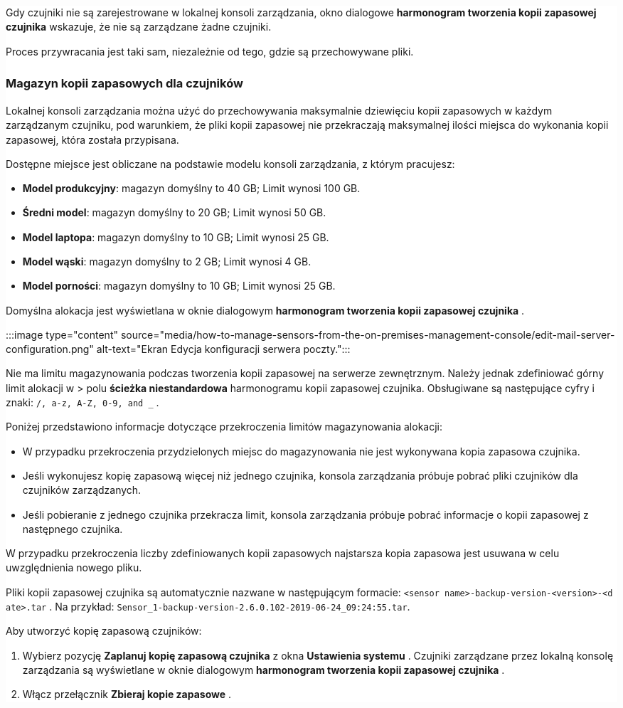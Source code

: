 Gdy czujniki nie są zarejestrowane w lokalnej konsoli zarządzania, okno dialogowe **harmonogram tworzenia kopii zapasowej czujnika** wskazuje, że nie są zarządzane żadne czujniki.  

Proces przywracania jest taki sam, niezależnie od tego, gdzie są przechowywane pliki.

### <a name="backup-storage-for-sensors"></a>Magazyn kopii zapasowych dla czujników

Lokalnej konsoli zarządzania można użyć do przechowywania maksymalnie dziewięciu kopii zapasowych w każdym zarządzanym czujniku, pod warunkiem, że pliki kopii zapasowej nie przekraczają maksymalnej ilości miejsca do wykonania kopii zapasowej, która została przypisana. 

Dostępne miejsce jest obliczane na podstawie modelu konsoli zarządzania, z którym pracujesz: 

- **Model produkcyjny**: magazyn domyślny to 40 GB; Limit wynosi 100 GB. 

- **Średni model**: magazyn domyślny to 20 GB; Limit wynosi 50 GB. 

- **Model laptopa**: magazyn domyślny to 10 GB; Limit wynosi 25 GB. 

- **Model wąski**: magazyn domyślny to 2 GB; Limit wynosi 4 GB. 

- **Model porności**: magazyn domyślny to 10 GB; Limit wynosi 25 GB. 

Domyślna alokacja jest wyświetlana w oknie dialogowym **harmonogram tworzenia kopii zapasowej czujnika** . 

:::image type="content" source="media/how-to-manage-sensors-from-the-on-premises-management-console/edit-mail-server-configuration.png" alt-text="Ekran Edycja konfiguracji serwera poczty.":::

Nie ma limitu magazynowania podczas tworzenia kopii zapasowej na serwerze zewnętrznym. Należy jednak zdefiniować górny limit alokacji w   >  polu **ścieżka niestandardowa** harmonogramu kopii zapasowej czujnika. Obsługiwane są następujące cyfry i znaki: `/, a-z, A-Z, 0-9, and _` . 

Poniżej przedstawiono informacje dotyczące przekroczenia limitów magazynowania alokacji:

- W przypadku przekroczenia przydzielonych miejsc do magazynowania nie jest wykonywana kopia zapasowa czujnika. 

- Jeśli wykonujesz kopię zapasową więcej niż jednego czujnika, konsola zarządzania próbuje pobrać pliki czujników dla czujników zarządzanych.  

- Jeśli pobieranie z jednego czujnika przekracza limit, konsola zarządzania próbuje pobrać informacje o kopii zapasowej z następnego czujnika. 

W przypadku przekroczenia liczby zdefiniowanych kopii zapasowych najstarsza kopia zapasowa jest usuwana w celu uwzględnienia nowego pliku.

Pliki kopii zapasowej czujnika są automatycznie nazwane w następującym formacie: `<sensor name>-backup-version-<version>-<date>.tar` . Na przykład: `Sensor_1-backup-version-2.6.0.102-2019-06-24_09:24:55.tar`. 

Aby utworzyć kopię zapasową czujników:

1. Wybierz pozycję **Zaplanuj kopię zapasową czujnika** z okna **Ustawienia systemu** . Czujniki zarządzane przez lokalną konsolę zarządzania są wyświetlane w oknie dialogowym **harmonogram tworzenia kopii zapasowej czujnika** .  

2. Włącz przełącznik **Zbieraj kopie zapasowe** .  
